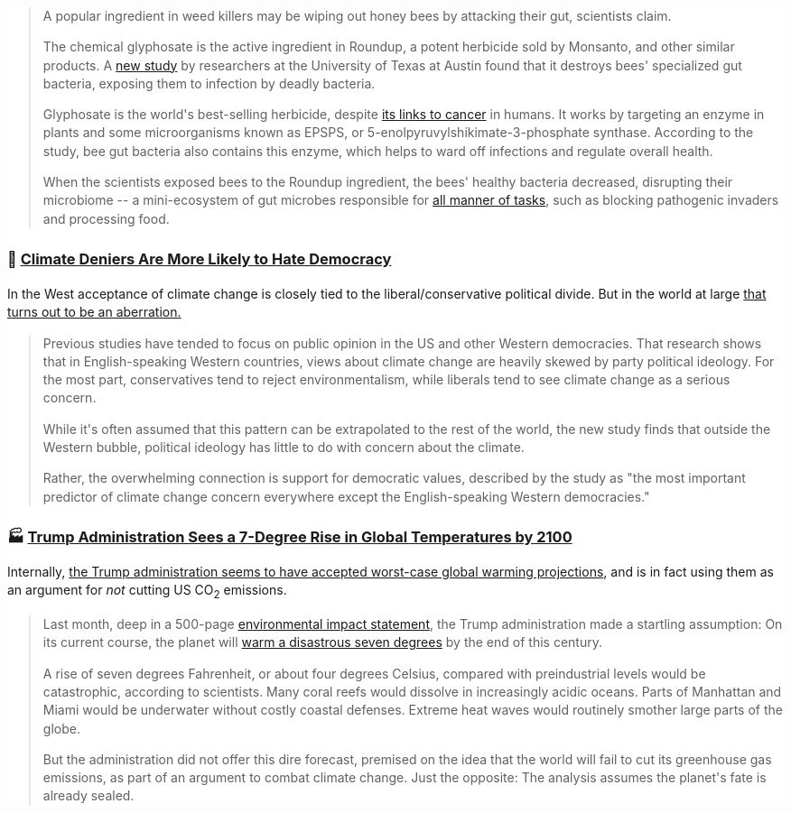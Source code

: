 > A popular ingredient in weed killers may be wiping out honey bees by attacking their gut, scientists claim.
>
> The chemical glyphosate is the active ingredient in Roundup, a potent herbicide sold by Monsanto, and other similar products. A [new study](http://www.pnas.org/content/early/2018/09/18/1803880115) by researchers at the University of Texas at Austin found that it destroys bees' specialized gut bacteria, exposing them to infection by deadly bacteria.
>
> Glyphosate is the world's best-selling herbicide, despite [its links to cancer](https://www.scientificamerican.com/article/widely-used-herbicide-linked-to-cancer/) in humans. It works by targeting an enzyme in plants and some microorganisms known as EPSPS, or 5-enolpyruvylshikimate-3-phosphate synthase. According to the study, bee gut bacteria also contains this enzyme, which helps to ward off infections and regulate overall health.
>
> When the scientists exposed bees to the Roundup ingredient, the bees' healthy bacteria decreased, disrupting their microbiome -- a mini-ecosystem of gut microbes responsible for [all manner of tasks](https://www.nature.com/articles/521S56a), such as blocking pathogenic invaders and processing food.

### 🗽 [Climate Deniers Are More Likely to Hate Democracy](https://motherboard.vice.com/en_us/article/bja7mm/climate-deniers-are-more-likely-to-hate-democracy)

In the West acceptance of climate change is closely tied to the liberal/conservative political divide. But in the world at large [that turns out to be an aberration.](https://motherboard.vice.com/en_us/article/bja7mm/climate-deniers-are-more-likely-to-hate-democracy)

> Previous studies have tended to focus on public opinion in the US and other Western democracies. That research shows that in English-speaking Western countries, views about climate change are heavily skewed by party political ideology. For the most part, conservatives tend to reject environmentalism, while liberals tend to see climate change as a serious concern.
>
> While it's often assumed that this pattern can be extrapolated to the rest of the world, the new study finds that outside the Western bubble, political ideology has little to do with concern about the climate.
>
> Rather, the overwhelming connection is support for democratic values, described by the study as "the most important predictor of climate change concern everywhere except the English-speaking Western democracies."

### 🏭 [Trump Administration Sees a 7-Degree Rise in Global Temperatures by 2100](https://www.washingtonpost.com/national/health-science/trump-administration-sees-a-7-degree-rise-in-global-temperatures-by-2100/2018/09/27/b9c6fada-bb45-11e8-bdc0-90f81cc58c5d_story.html)

Internally, [the Trump administration seems to have accepted worst-case global warming projections](https://www.washingtonpost.com/national/health-science/trump-administration-sees-a-7-degree-rise-in-global-temperatures-by-2100/2018/09/27/b9c6fada-bb45-11e8-bdc0-90f81cc58c5d_story.html), and is in fact using them as an argument for _not_ cutting US CO<sub>2</sub> emissions.

> Last month, deep in a 500-page [environmental impact statement](https://www.nhtsa.gov/sites/nhtsa.dot.gov/files/documents/ld_cafe_my2021-26_deis_0.pdf), the Trump administration made a startling assumption: On its current course, the planet will [warm a disastrous seven degrees](http://apps.washingtonpost.com/g/documents/national/national-highway-traffic-safety-administrations-2100-climate-scenario/3218/) by the end of this century.
>
> A rise of seven degrees Fahrenheit, or about four degrees Celsius, compared with preindustrial levels would be catastrophic, according to scientists. Many coral reefs would dissolve in increasingly acidic oceans. Parts of Manhattan and Miami would be underwater without costly coastal defenses. Extreme heat waves would routinely smother large parts of the globe.
>
> But the administration did not offer this dire forecast, premised on the idea that the world will fail to cut its greenhouse gas emissions, as part of an argument to combat climate change. Just the opposite: The analysis assumes the planet's fate is already sealed.
